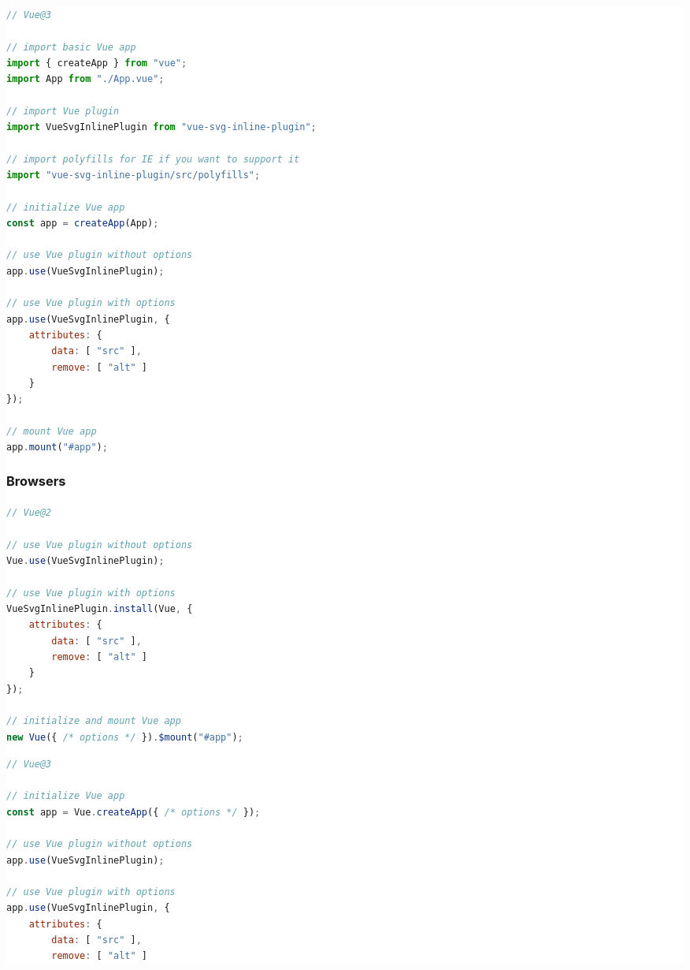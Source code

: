 ```javascript
// Vue@3

// import basic Vue app
import { createApp } from "vue";
import App from "./App.vue";

// import Vue plugin
import VueSvgInlinePlugin from "vue-svg-inline-plugin";

// import polyfills for IE if you want to support it
import "vue-svg-inline-plugin/src/polyfills";

// initialize Vue app
const app = createApp(App);

// use Vue plugin without options
app.use(VueSvgInlinePlugin);

// use Vue plugin with options
app.use(VueSvgInlinePlugin, {
	attributes: {
		data: [ "src" ],
		remove: [ "alt" ]
	}
});

// mount Vue app
app.mount("#app");
```

### Browsers

```javascript
// Vue@2

// use Vue plugin without options
Vue.use(VueSvgInlinePlugin);

// use Vue plugin with options
VueSvgInlinePlugin.install(Vue, {
	attributes: {
		data: [ "src" ],
		remove: [ "alt" ]
	}
});

// initialize and mount Vue app
new Vue({ /* options */ }).$mount("#app");
```

```javascript
// Vue@3

// initialize Vue app
const app = Vue.createApp({ /* options */ });

// use Vue plugin without options
app.use(VueSvgInlinePlugin);

// use Vue plugin with options
app.use(VueSvgInlinePlugin, {
	attributes: {
		data: [ "src" ],
		remove: [ "alt" ]
```

[mit]: https://opensource.org/licenses/MIT
[npm]: https://www.npmjs.com/package/vue-svg-inline-plugin
[vue]: https://github.com/vuejs/vue
[vue-cli]: https://github.com/vuejs/vue-cli
[vite]: https://github.com/vitejs/vite
[webpack]: https://github.com/webpack/webpack
